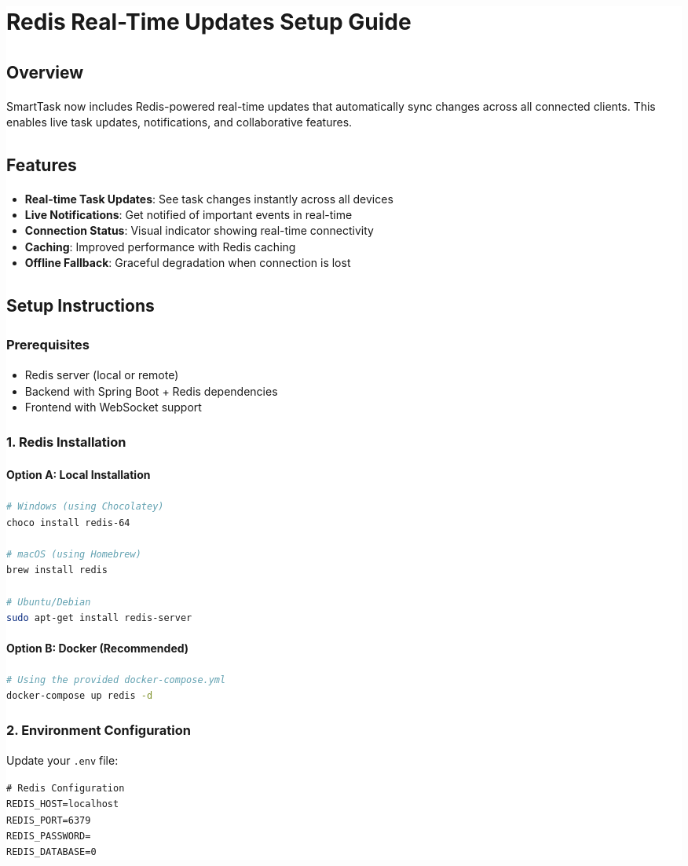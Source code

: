 # Redis Real-Time Updates Setup Guide

## Overview

SmartTask now includes Redis-powered real-time updates that automatically sync changes across all connected clients. This enables live task updates, notifications, and collaborative features.

## Features

- **Real-time Task Updates**: See task changes instantly across all devices
- **Live Notifications**: Get notified of important events in real-time
- **Connection Status**: Visual indicator showing real-time connectivity
- **Caching**: Improved performance with Redis caching
- **Offline Fallback**: Graceful degradation when connection is lost

## Setup Instructions

### Prerequisites

- Redis server (local or remote)
- Backend with Spring Boot + Redis dependencies
- Frontend with WebSocket support

### 1. Redis Installation

#### Option A: Local Installation
```bash
# Windows (using Chocolatey)
choco install redis-64

# macOS (using Homebrew)
brew install redis

# Ubuntu/Debian
sudo apt-get install redis-server
```

#### Option B: Docker (Recommended)
```bash
# Using the provided docker-compose.yml
docker-compose up redis -d
```

### 2. Environment Configuration

Update your `.env` file:
```properties
# Redis Configuration
REDIS_HOST=localhost
REDIS_PORT=6379
REDIS_PASSWORD=
REDIS_DATABASE=0
```
